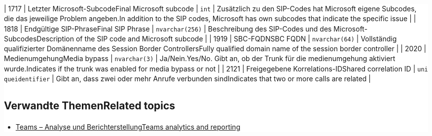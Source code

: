 | <span data-ttu-id="4b8b9-405">17</span><span class="sxs-lookup"><span data-stu-id="4b8b9-405">17</span></span> | <span data-ttu-id="4b8b9-406">Letzter Microsoft-Subcode</span><span class="sxs-lookup"><span data-stu-id="4b8b9-406">Final Microsoft subcode</span></span> | `int` | <span data-ttu-id="4b8b9-407">Zusätzlich zu den SIP-Codes hat Microsoft eigene Subcodes, die das jeweilige Problem angeben.</span><span class="sxs-lookup"><span data-stu-id="4b8b9-407">In addition to the SIP codes, Microsoft has own subcodes that indicate the specific issue</span></span> |
| <span data-ttu-id="4b8b9-408">18</span><span class="sxs-lookup"><span data-stu-id="4b8b9-408">18</span></span> | <span data-ttu-id="4b8b9-409">Endgültige SIP-Phrase</span><span class="sxs-lookup"><span data-stu-id="4b8b9-409">Final SIP Phrase</span></span> | `nvarchar(256)` | <span data-ttu-id="4b8b9-410">Beschreibung des SIP-Codes und des Microsoft-Subcodes</span><span class="sxs-lookup"><span data-stu-id="4b8b9-410">Description of the SIP code and Microsoft subcode</span></span> |
| <span data-ttu-id="4b8b9-411">19</span><span class="sxs-lookup"><span data-stu-id="4b8b9-411">19</span></span> | <span data-ttu-id="4b8b9-412">SBC-FQDN</span><span class="sxs-lookup"><span data-stu-id="4b8b9-412">SBC FQDN</span></span> | `nvarchar(64)` | <span data-ttu-id="4b8b9-413">Vollständig qualifizierter Domänenname des Session Border Controllers</span><span class="sxs-lookup"><span data-stu-id="4b8b9-413">Fully qualified domain name of the session border controller</span></span> |
| <span data-ttu-id="4b8b9-414">20</span><span class="sxs-lookup"><span data-stu-id="4b8b9-414">20</span></span> | <span data-ttu-id="4b8b9-415">Medienumgehung</span><span class="sxs-lookup"><span data-stu-id="4b8b9-415">Media bypass</span></span> | `nvarchar(3)` | <span data-ttu-id="4b8b9-416">Ja/Nein.</span><span class="sxs-lookup"><span data-stu-id="4b8b9-416">Yes/No.</span></span> <span data-ttu-id="4b8b9-417">Gibt an, ob der Trunk für die medienumgehung aktiviert wurde.</span><span class="sxs-lookup"><span data-stu-id="4b8b9-417">Indicates if the trunk was enabled for media bypass or not</span></span> |
| <span data-ttu-id="4b8b9-418">21</span><span class="sxs-lookup"><span data-stu-id="4b8b9-418">21</span></span> | <span data-ttu-id="4b8b9-419">Freigegebene Korrelations-ID</span><span class="sxs-lookup"><span data-stu-id="4b8b9-419">Shared correlation ID</span></span> | `uniqueidentifier` | <span data-ttu-id="4b8b9-420">Gibt an, dass zwei oder mehr Anrufe verbunden sind</span><span class="sxs-lookup"><span data-stu-id="4b8b9-420">Indicates that two or more calls are related</span></span> |


## <a name="related-topics"></a><span data-ttu-id="4b8b9-421">Verwandte Themen</span><span class="sxs-lookup"><span data-stu-id="4b8b9-421">Related topics</span></span>

- [<span data-ttu-id="4b8b9-422">Teams – Analyse und Berichterstellung</span><span class="sxs-lookup"><span data-stu-id="4b8b9-422">Teams analytics and reporting</span></span>](teams-reporting-reference.md)
